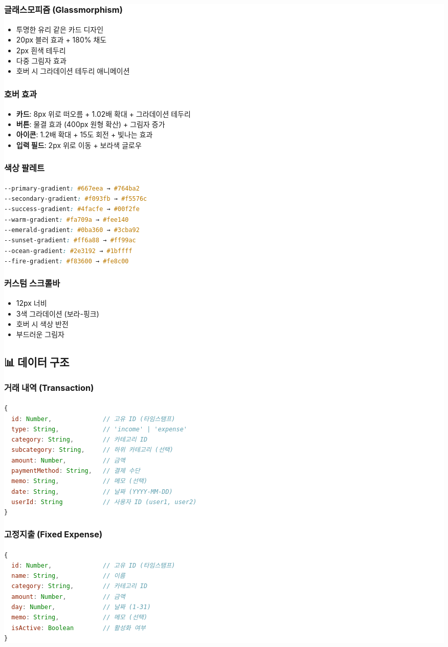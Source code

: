 ### 글래스모피즘 (Glassmorphism)
- 투명한 유리 같은 카드 디자인
- 20px 블러 효과 + 180% 채도
- 2px 흰색 테두리
- 다중 그림자 효과
- 호버 시 그라데이션 테두리 애니메이션

### 호버 효과
- **카드**: 8px 위로 떠오름 + 1.02배 확대 + 그라데이션 테두리
- **버튼**: 물결 효과 (400px 원형 확산) + 그림자 증가
- **아이콘**: 1.2배 확대 + 15도 회전 + 빛나는 효과
- **입력 필드**: 2px 위로 이동 + 보라색 글로우

### 색상 팔레트
```css
--primary-gradient: #667eea → #764ba2
--secondary-gradient: #f093fb → #f5576c
--success-gradient: #4facfe → #00f2fe
--warm-gradient: #fa709a → #fee140
--emerald-gradient: #0ba360 → #3cba92
--sunset-gradient: #ff6a88 → #ff99ac
--ocean-gradient: #2e3192 → #1bffff
--fire-gradient: #f83600 → #fe8c00
```

### 커스텀 스크롤바
- 12px 너비
- 3색 그라데이션 (보라-핑크)
- 호버 시 색상 반전
- 부드러운 그림자

## 📊 데이터 구조

### 거래 내역 (Transaction)
```javascript
{
  id: Number,              // 고유 ID (타임스탬프)
  type: String,            // 'income' | 'expense'
  category: String,        // 카테고리 ID
  subcategory: String,     // 하위 카테고리 (선택)
  amount: Number,          // 금액
  paymentMethod: String,   // 결제 수단
  memo: String,            // 메모 (선택)
  date: String,            // 날짜 (YYYY-MM-DD)
  userId: String           // 사용자 ID (user1, user2)
}
```

### 고정지출 (Fixed Expense)
```javascript
{
  id: Number,              // 고유 ID (타임스탬프)
  name: String,            // 이름
  category: String,        // 카테고리 ID
  amount: Number,          // 금액
  day: Number,             // 날짜 (1-31)
  memo: String,            // 메모 (선택)
  isActive: Boolean        // 활성화 여부
}
```
